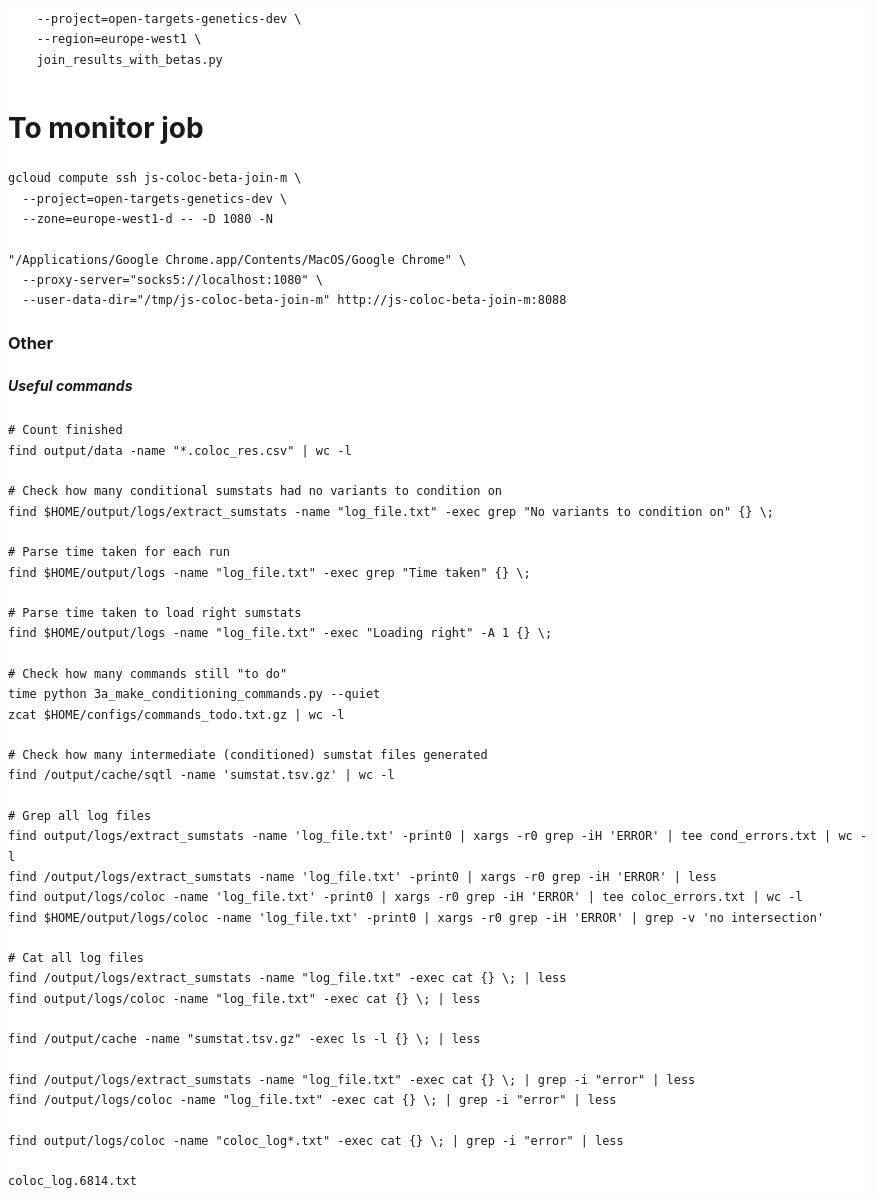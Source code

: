 ```
    --project=open-targets-genetics-dev \
    --region=europe-west1 \
    join_results_with_betas.py
```

# To monitor job
```
gcloud compute ssh js-coloc-beta-join-m \
  --project=open-targets-genetics-dev \
  --zone=europe-west1-d -- -D 1080 -N

"/Applications/Google Chrome.app/Contents/MacOS/Google Chrome" \
  --proxy-server="socks5://localhost:1080" \
  --user-data-dir="/tmp/js-coloc-beta-join-m" http://js-coloc-beta-join-m:8088
```

### Other

##### Useful commands

```
# Count finished
find output/data -name "*.coloc_res.csv" | wc -l

# Check how many conditional sumstats had no variants to condition on
find $HOME/output/logs/extract_sumstats -name "log_file.txt" -exec grep "No variants to condition on" {} \;

# Parse time taken for each run
find $HOME/output/logs -name "log_file.txt" -exec grep "Time taken" {} \;

# Parse time taken to load right sumstats
find $HOME/output/logs -name "log_file.txt" -exec "Loading right" -A 1 {} \;

# Check how many commands still "to do"
time python 3a_make_conditioning_commands.py --quiet
zcat $HOME/configs/commands_todo.txt.gz | wc -l

# Check how many intermediate (conditioned) sumstat files generated
find /output/cache/sqtl -name 'sumstat.tsv.gz' | wc -l

# Grep all log files
find output/logs/extract_sumstats -name 'log_file.txt' -print0 | xargs -r0 grep -iH 'ERROR' | tee cond_errors.txt | wc -l
find /output/logs/extract_sumstats -name 'log_file.txt' -print0 | xargs -r0 grep -iH 'ERROR' | less
find output/logs/coloc -name 'log_file.txt' -print0 | xargs -r0 grep -iH 'ERROR' | tee coloc_errors.txt | wc -l
find $HOME/output/logs/coloc -name 'log_file.txt' -print0 | xargs -r0 grep -iH 'ERROR' | grep -v 'no intersection'

# Cat all log files
find /output/logs/extract_sumstats -name "log_file.txt" -exec cat {} \; | less
find output/logs/coloc -name "log_file.txt" -exec cat {} \; | less

find /output/cache -name "sumstat.tsv.gz" -exec ls -l {} \; | less

find /output/logs/extract_sumstats -name "log_file.txt" -exec cat {} \; | grep -i "error" | less
find /output/logs/coloc -name "log_file.txt" -exec cat {} \; | grep -i "error" | less

find output/logs/coloc -name "coloc_log*.txt" -exec cat {} \; | grep -i "error" | less

coloc_log.6814.txt
```